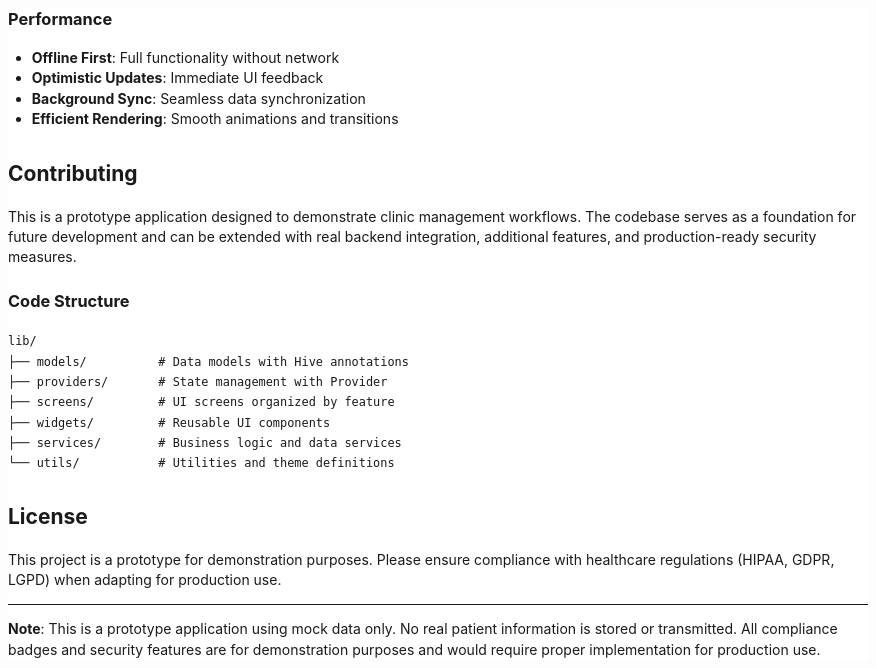 ### Performance
- **Offline First**: Full functionality without network
- **Optimistic Updates**: Immediate UI feedback
- **Background Sync**: Seamless data synchronization
- **Efficient Rendering**: Smooth animations and transitions

## Contributing

This is a prototype application designed to demonstrate clinic management workflows. The codebase serves as a foundation for future development and can be extended with real backend integration, additional features, and production-ready security measures.

### Code Structure
```
lib/
├── models/          # Data models with Hive annotations
├── providers/       # State management with Provider
├── screens/         # UI screens organized by feature
├── widgets/         # Reusable UI components
├── services/        # Business logic and data services
└── utils/           # Utilities and theme definitions
```

## License

This project is a prototype for demonstration purposes. Please ensure compliance with healthcare regulations (HIPAA, GDPR, LGPD) when adapting for production use.

---

**Note**: This is a prototype application using mock data only. No real patient information is stored or transmitted. All compliance badges and security features are for demonstration purposes and would require proper implementation for production use.